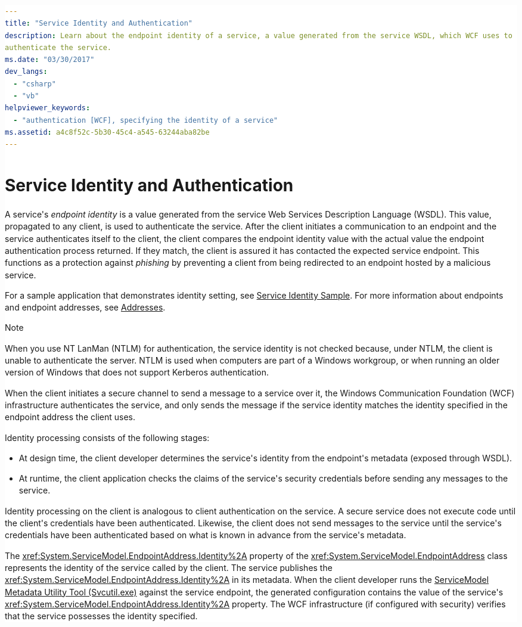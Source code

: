 ```yaml
---
title: "Service Identity and Authentication"
description: Learn about the endpoint identity of a service, a value generated from the service WSDL, which WCF uses to authenticate the service. 
ms.date: "03/30/2017"
dev_langs: 
  - "csharp"
  - "vb"
helpviewer_keywords: 
  - "authentication [WCF], specifying the identity of a service"
ms.assetid: a4c8f52c-5b30-45c4-a545-63244aba82be
---
```

# Service Identity and Authentication
A service's *endpoint identity* is a value generated from the service Web Services Description Language (WSDL). This value, propagated to any client, is used to authenticate the service. After the client initiates a communication to an endpoint and the service authenticates itself to the client, the client compares the endpoint identity value with the actual value the endpoint authentication process returned. If they match, the client is assured it has contacted the expected service endpoint. This functions as a protection against *phishing* by preventing a client from being redirected to an endpoint hosted by a malicious service.  
  
 For a sample application that demonstrates identity setting, see [Service Identity Sample](../samples/service-identity-sample.md). For more information about endpoints and endpoint addresses, see [Addresses](endpoint-addresses.md).  
  
> [!NOTE]
> When you use NT LanMan (NTLM) for authentication, the service identity is not checked because, under NTLM, the client is unable to authenticate the server. NTLM is used when computers are part of a Windows workgroup, or when running an older version of Windows that does not support Kerberos authentication.  
  
 When the client initiates a secure channel to send a message to a service over it, the Windows Communication Foundation (WCF) infrastructure authenticates the service, and only sends the message if the service identity matches the identity specified in the endpoint address the client uses.  
  
 Identity processing consists of the following stages:  
  
- At design time, the client developer determines the service's identity from the endpoint's metadata (exposed through WSDL).  
  
- At runtime, the client application checks the claims of the service's security credentials before sending any messages to the service.  
  
 Identity processing on the client is analogous to client authentication on the service. A secure service does not execute code until the client's credentials have been authenticated. Likewise, the client does not send messages to the service until the service's credentials have been authenticated based on what is known in advance from the service's metadata.  
  
 The <xref:System.ServiceModel.EndpointAddress.Identity%2A> property of the <xref:System.ServiceModel.EndpointAddress> class represents the identity of the service called by the client. The service publishes the <xref:System.ServiceModel.EndpointAddress.Identity%2A> in its metadata. When the client developer runs the [ServiceModel Metadata Utility Tool (Svcutil.exe)](../servicemodel-metadata-utility-tool-svcutil-exe.md) against the service endpoint, the generated configuration contains the value of the service's <xref:System.ServiceModel.EndpointAddress.Identity%2A> property. The WCF infrastructure (if configured with security) verifies that the service possesses the identity specified.  
  